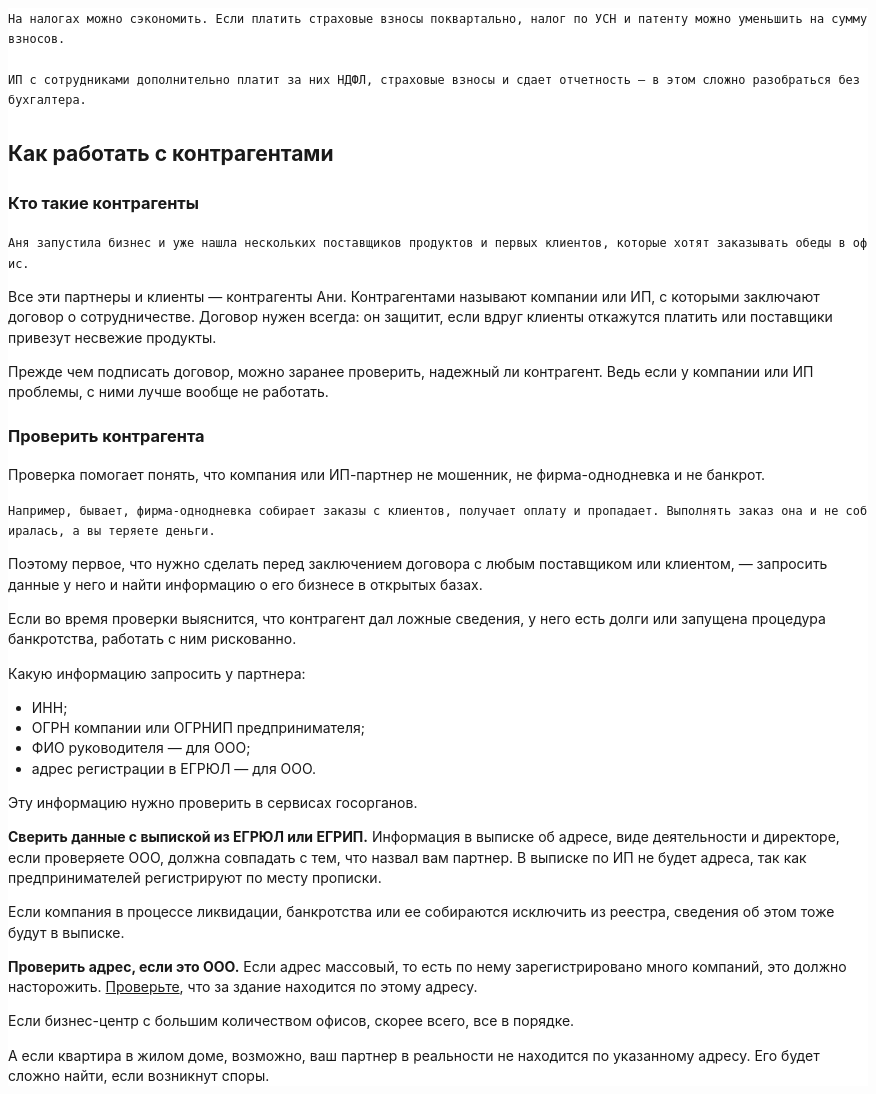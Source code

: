     На налогах можно сэкономить. Если платить страховые взносы поквартально, налог по УСН и патенту можно уменьшить на сумму взносов.

    ИП с сотрудниками дополнительно платит за них НДФЛ, страховые взносы и сдает отчетность — в этом сложно разобраться без бухгалтера.

## Как работать с контрагентами
### Кто такие контрагенты
    Аня запустила бизнес и уже нашла нескольких поставщиков продуктов и первых клиентов, которые хотят заказывать обеды в офис. 

Все эти партнеры и клиенты — контрагенты Ани. Контрагентами называют компании или ИП, с которыми заключают договор о сотрудничестве. Договор нужен всегда: он защитит, если вдруг клиенты откажутся платить или поставщики привезут несвежие продукты.

Прежде чем подписать договор, можно заранее проверить, надежный ли контрагент. Ведь если у компании или ИП проблемы, с ними лучше вообще не работать.

### Проверить контрагента
Проверка помогает понять, что компания или ИП-партнер не мошенник, не фирма-однодневка и не банкрот. 

    Например, бывает, фирма-однодневка собирает заказы с клиентов, получает оплату и пропадает. Выполнять заказ она и не собиралась, а вы теряете деньги.

Поэтому первое, что нужно сделать перед заключением договора с любым поставщиком или клиентом, — запросить данные у него и найти информацию о его бизнесе в открытых базах.

Если во время проверки выяснится, что контрагент дал ложные сведения, у него есть долги или запущена процедура банкротства, работать с ним рискованно.

Какую информацию запросить у партнера:

* ИНН; 
* ОГРН компании или ОГРНИП предпринимателя;
* ФИО руководителя — для ООО;
* адрес регистрации в ЕГРЮЛ — для ООО.

Эту информацию нужно проверить в сервисах госорганов.

**Сверить данные с выпиской из ЕГРЮЛ или ЕГРИП.** Информация в выписке об адресе, виде деятельности и директоре, если проверяете ООО, должна совпадать с тем, что назвал вам партнер. В выписке по ИП не будет адреса, так как предпринимателей регистрируют по месту прописки.

Если компания в процессе ликвидации, банкротства или ее собираются исключить из реестра, сведения об этом тоже будут в выписке.

**Проверить адрес, если это ООО.** Если адрес массовый, то есть по нему зарегистрировано много компаний, это должно насторожить. [Проверьте](https://pb.nalog.ru/search.html#), что за здание находится по этому адресу. 

Если бизнес-центр с большим количеством офисов, скорее всего, все в порядке. 

А если квартира в жилом доме, возможно, ваш партнер в реальности не находится по указанному адресу. Его будет сложно найти, если возникнут споры.
